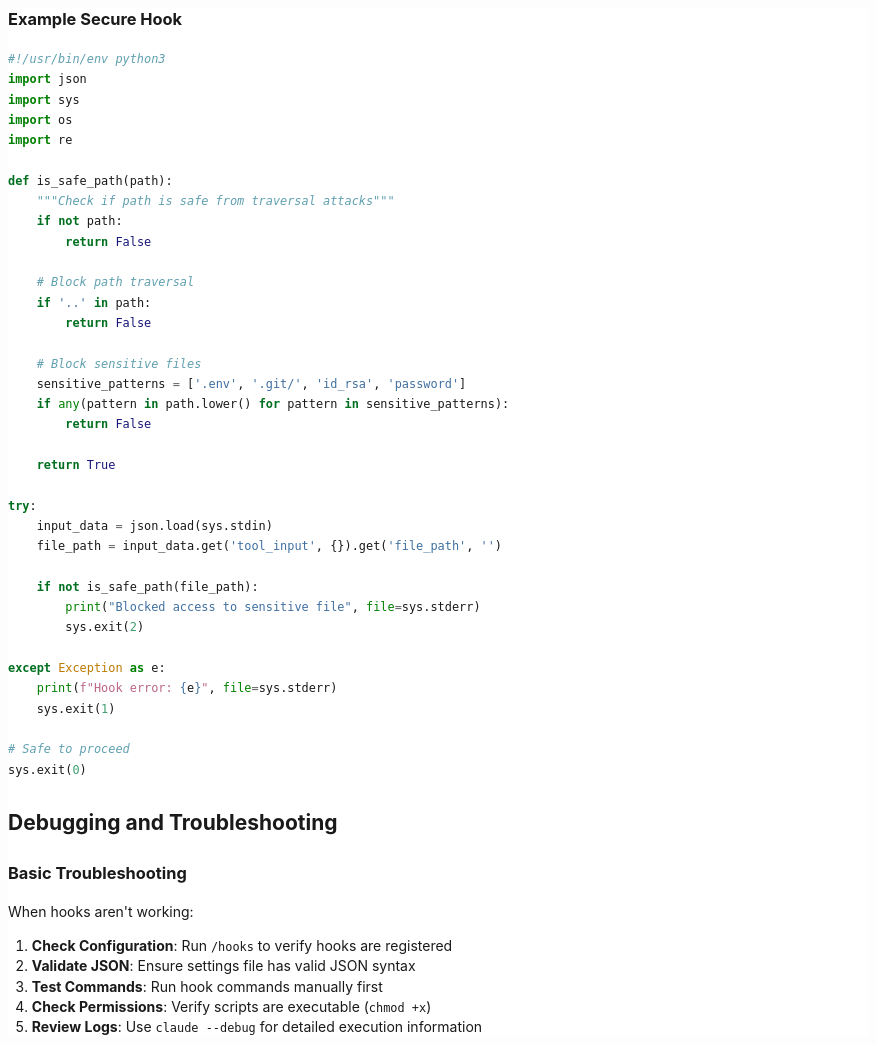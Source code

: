 ### Example Secure Hook

```python
#!/usr/bin/env python3
import json
import sys
import os
import re

def is_safe_path(path):
    """Check if path is safe from traversal attacks"""
    if not path:
        return False

    # Block path traversal
    if '..' in path:
        return False

    # Block sensitive files
    sensitive_patterns = ['.env', '.git/', 'id_rsa', 'password']
    if any(pattern in path.lower() for pattern in sensitive_patterns):
        return False

    return True

try:
    input_data = json.load(sys.stdin)
    file_path = input_data.get('tool_input', {}).get('file_path', '')

    if not is_safe_path(file_path):
        print("Blocked access to sensitive file", file=sys.stderr)
        sys.exit(2)

except Exception as e:
    print(f"Hook error: {e}", file=sys.stderr)
    sys.exit(1)

# Safe to proceed
sys.exit(0)
```

## Debugging and Troubleshooting

### Basic Troubleshooting

When hooks aren't working:

1. **Check Configuration**: Run `/hooks` to verify hooks are registered
2. **Validate JSON**: Ensure settings file has valid JSON syntax
3. **Test Commands**: Run hook commands manually first
4. **Check Permissions**: Verify scripts are executable (`chmod +x`)
5. **Review Logs**: Use `claude --debug` for detailed execution information
